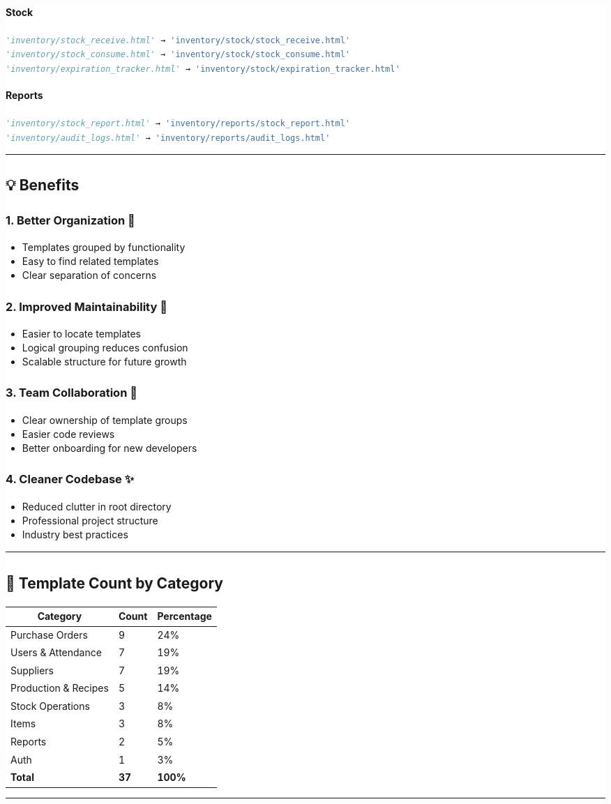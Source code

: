 #### **Stock**
```python
'inventory/stock_receive.html' → 'inventory/stock/stock_receive.html'
'inventory/stock_consume.html' → 'inventory/stock/stock_consume.html'
'inventory/expiration_tracker.html' → 'inventory/stock/expiration_tracker.html'
```

#### **Reports**
```python
'inventory/stock_report.html' → 'inventory/reports/stock_report.html'
'inventory/audit_logs.html' → 'inventory/reports/audit_logs.html'
```

---

## 💡 **Benefits**

### **1. Better Organization** 📂
- Templates grouped by functionality
- Easy to find related templates
- Clear separation of concerns

### **2. Improved Maintainability** 🔧
- Easier to locate templates
- Logical grouping reduces confusion
- Scalable structure for future growth

### **3. Team Collaboration** 👥
- Clear ownership of template groups
- Easier code reviews
- Better onboarding for new developers

### **4. Cleaner Codebase** ✨
- Reduced clutter in root directory
- Professional project structure
- Industry best practices

---

## 🎯 **Template Count by Category**

| Category | Count | Percentage |
|----------|-------|------------|
| Purchase Orders | 9 | 24% |
| Users & Attendance | 7 | 19% |
| Suppliers | 7 | 19% |
| Production & Recipes | 5 | 14% |
| Stock Operations | 3 | 8% |
| Items | 3 | 8% |
| Reports | 2 | 5% |
| Auth | 1 | 3% |
| **Total** | **37** | **100%** |

---